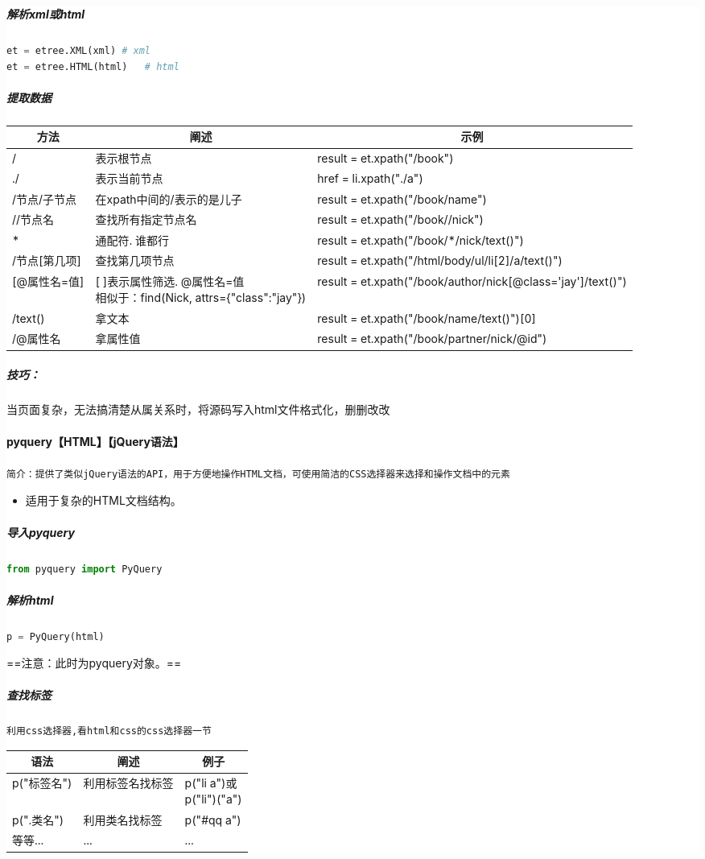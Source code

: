 ##### 解析xml或html

```py
et = etree.XML(xml)	# xml
et = etree.HTML(html)	# html
```

##### 提取数据

| 方法          | 阐述                                                         | 示例                                                        |
| ------------- | ------------------------------------------------------------ | ----------------------------------------------------------- |
| /             | 表示根节点                                                   | result = et.xpath("/book")                                  |
| ./            | 表示当前节点                                                 | href = li.xpath("./a")                                      |
| /节点/子节点  | 在xpath中间的/表示的是儿子                                   | result = et.xpath("/book/name")                             |
| //节点名      | 查找所有指定节点名                                           | result = et.xpath("/book//nick")                            |
| *             | 通配符. 谁都行                                               | result = et.xpath("/book/*/nick/text()")                    |
| /节点[第几项] | 查找第几项节点                                               | result = et.xpath("/html/body/ul/li[2]/a/text()")           |
| [@属性名=值]  | [ ]表示属性筛选. @属性名=值 <br />相似于：find(Nick, attrs={"class":"jay"}) | result = et.xpath("/book/author/nick[@class='jay']/text()") |
| /text()       | 拿文本                                                       | result = et.xpath("/book/name/text()")[0]                   |
| /@属性名      | 拿属性值                                                     | result = et.xpath("/book/partner/nick/@id")                 |

##### 技巧：

当页面复杂，无法搞清楚从属关系时，将源码写入html文件格式化，删删改改



#### pyquery【HTML】【jQuery语法】

`简介：提供了类似jQuery语法的API，用于方便地操作HTML文档，可使用简洁的CSS选择器来选择和操作文档中的元素`

- 适用于复杂的HTML文档结构。

##### 导入pyquery

```py
from pyquery import PyQuery
```

##### 解析html

```py
p = PyQuery(html)	
```

==注意：此时为pyquery对象。==

##### 查找标签

`利用css选择器,看html和css的css选择器一节`

| 语法        | 阐述             | 例子                          |
| ----------- | ---------------- | ----------------------------- |
| p("标签名") | 利用标签名找标签 | p("li a")或<br />p("li")("a") |
| p(".类名")  | 利用类名找标签   | p("#qq a")                    |
| 等等...     | ...              | ...                           |
